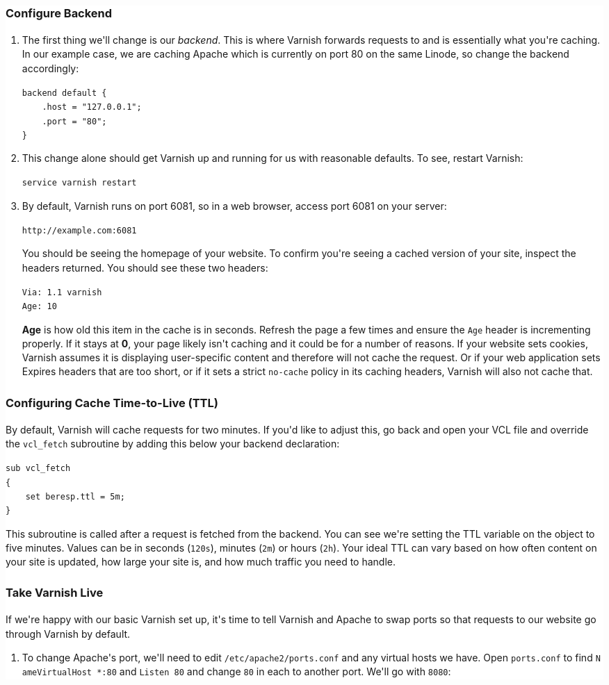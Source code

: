 ### Configure Backend

1.  The first thing we'll change is our *backend*. This is where Varnish forwards requests to and is essentially what you're caching. In our example case, we are caching Apache which is currently on port 80 on the same Linode, so change the backend accordingly:

        backend default {
            .host = "127.0.0.1";
            .port = "80";
        }

2.  This change alone should get Varnish up and running for us with reasonable defaults. To see, restart Varnish:

        service varnish restart

3.  By default, Varnish runs on port 6081, so in a web browser, access port 6081 on your server:

        http://example.com:6081

    You should be seeing the homepage of your website. To confirm you're seeing a cached version of your site, inspect the headers returned. You should see these two headers:

        Via: 1.1 varnish
        Age: 10

    **Age** is how old this item in the cache is in seconds. Refresh the page a few times and ensure the `Age` header is incrementing properly. If it stays at **0**, your page likely isn't caching and it could be for a number of reasons. If your website sets cookies, Varnish assumes it is displaying user-specific content and therefore will not cache the request. Or if your web application sets Expires headers that are too short, or if it sets a strict `no-cache` policy in its caching headers, Varnish will also not cache that.

### Configuring Cache Time-to-Live (TTL)

By default, Varnish will cache requests for two minutes. If you'd like to adjust this, go back and open your VCL file and override the `vcl_fetch` subroutine by adding this below your backend declaration:

    sub vcl_fetch
    {
        set beresp.ttl = 5m;
    }

This subroutine is called after a request is fetched from the backend. You can see we're setting the TTL variable on the object to five minutes. Values can be in seconds (`120s`), minutes (`2m`) or hours (`2h`). Your ideal TTL can vary based on how often content on your site is updated, how large your site is, and how much traffic you need to handle.

### Take Varnish Live

If we're happy with our basic Varnish set up, it's time to tell Varnish and Apache to swap ports so that requests to our website go through Varnish by default.

1.  To change Apache's port, we'll need to edit `/etc/apache2/ports.conf` and any virtual hosts we have. Open `ports.conf` to find `NameVirtualHost *:80` and `Listen 80` and change `80` in each to another port. We'll go with `8080`:
